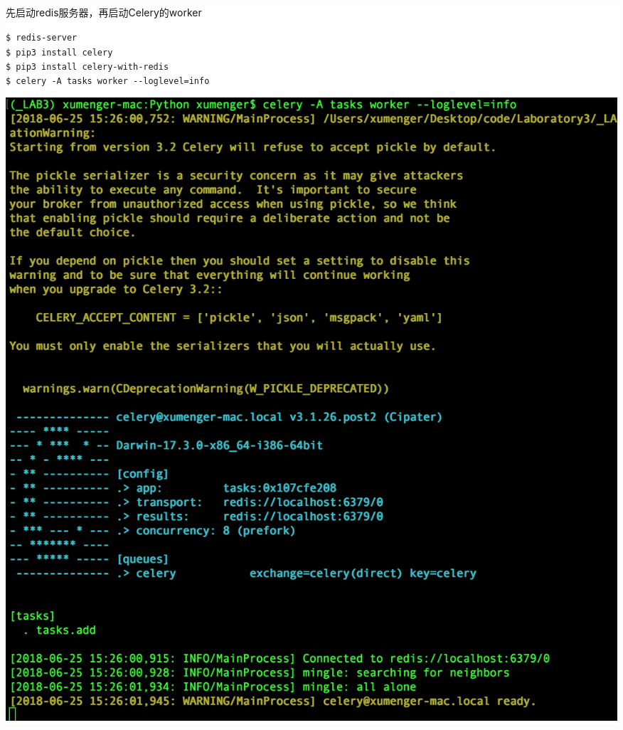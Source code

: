 ```python
```

先启动redis服务器，再启动Celery的worker

```
$ redis-server
$ pip3 install celery
$ pip3 install celery-with-redis
$ celery -A tasks worker --loglevel=info
```

![](../media/image/2018-06-25/01.png)
